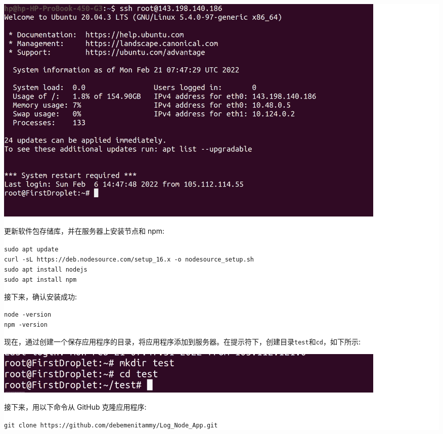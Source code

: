 ![Successful Login SSH](img/4faf612d1a7943d646ca5a89e1183bb2.png)

更新软件包存储库，并在服务器上安装节点和 npm:

```
sudo apt update
curl -sL https://deb.nodesource.com/setup_16.x -o nodesource_setup.sh
sudo apt install nodejs
sudo apt install npm

```

接下来，确认安装成功:

```
node -version
npm -version

```

现在，通过创建一个保存应用程序的目录，将应用程序添加到服务器。在提示符下，创建目录`test`和`cd`，如下所示:

![Directory Test](img/6abe767c71f63120fce29de20ace3ca9.png)

接下来，用以下命令从 GitHub 克隆应用程序:

```
git clone https://github.com/debemenitammy/Log_Node_App.git

```
